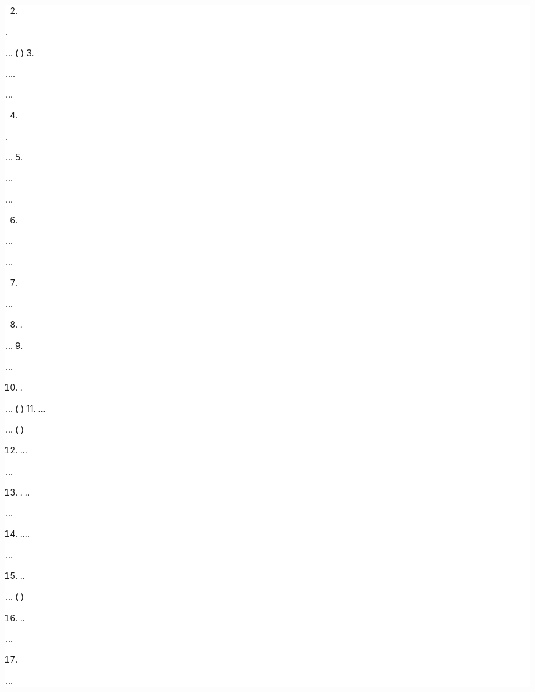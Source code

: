 2.

.

... ( ) 3.

....

...

4.

.

... 5.

...

...

6.

...

...

7.

...

8. .

... 9.

...

10. .

... ( ) 11. ...

... ( )

12. ...

...

13. . ..

...

14. ....

...

15. ..

... ( )

16. ..

...

17.

...
